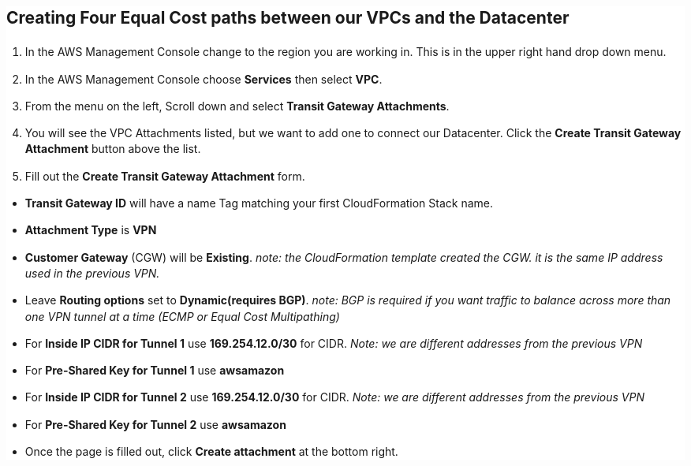 ## Creating Four Equal Cost paths between our VPCs and the Datacenter

1. In the AWS Management Console change to the region you are working in. This is in the upper right hand drop down menu.

1. In the AWS Management Console choose **Services** then select **VPC**.

1. From the menu on the left, Scroll down and select **Transit Gateway Attachments**.

1. You will see the VPC Attachments listed, but we want to add one to connect our Datacenter. Click the **Create Transit Gateway Attachment** button above the list.

1. Fill out the **Create Transit Gateway Attachment** form.

- **Transit Gateway ID** will have a name Tag matching your first CloudFormation Stack name.
- **Attachment Type** is **VPN**
- **Customer Gateway** (CGW) will be **Existing**. _note: the CloudFormation template created the CGW. it is the same IP address used in the previous VPN._
- Leave **Routing options** set to **Dynamic(requires BGP)**. _note: BGP is required if you want traffic to balance across more than one VPN tunnel at a time (ECMP or Equal Cost Multipathing)_
- For **Inside IP CIDR for Tunnel 1** use **169.254.12.0/30** for CIDR. _Note: we are different addresses from the previous VPN_

- For **Pre-Shared Key for Tunnel 1** use **awsamazon**
- For **Inside IP CIDR for Tunnel 2** use **169.254.12.0/30** for CIDR. _Note: we are different addresses from the previous VPN_
- For **Pre-Shared Key for Tunnel 2** use **awsamazon**
- Once the page is filled out, click **Create attachment** at the bottom right.